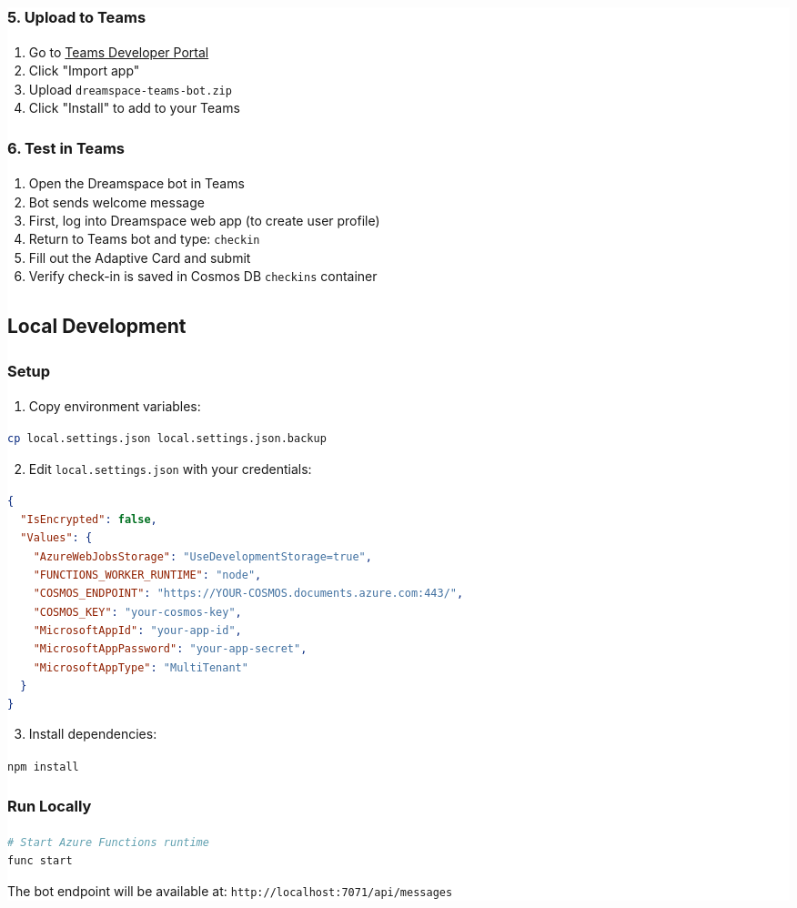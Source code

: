 ### 5. Upload to Teams

1. Go to [Teams Developer Portal](https://dev.teams.microsoft.com/apps)
2. Click "Import app"
3. Upload `dreamspace-teams-bot.zip`
4. Click "Install" to add to your Teams

### 6. Test in Teams

1. Open the Dreamspace bot in Teams
2. Bot sends welcome message
3. First, log into Dreamspace web app (to create user profile)
4. Return to Teams bot and type: `checkin`
5. Fill out the Adaptive Card and submit
6. Verify check-in is saved in Cosmos DB `checkins` container

## Local Development

### Setup

1. Copy environment variables:
```bash
cp local.settings.json local.settings.json.backup
```

2. Edit `local.settings.json` with your credentials:
```json
{
  "IsEncrypted": false,
  "Values": {
    "AzureWebJobsStorage": "UseDevelopmentStorage=true",
    "FUNCTIONS_WORKER_RUNTIME": "node",
    "COSMOS_ENDPOINT": "https://YOUR-COSMOS.documents.azure.com:443/",
    "COSMOS_KEY": "your-cosmos-key",
    "MicrosoftAppId": "your-app-id",
    "MicrosoftAppPassword": "your-app-secret",
    "MicrosoftAppType": "MultiTenant"
  }
}
```

3. Install dependencies:
```bash
npm install
```

### Run Locally

```bash
# Start Azure Functions runtime
func start
```

The bot endpoint will be available at: `http://localhost:7071/api/messages`

